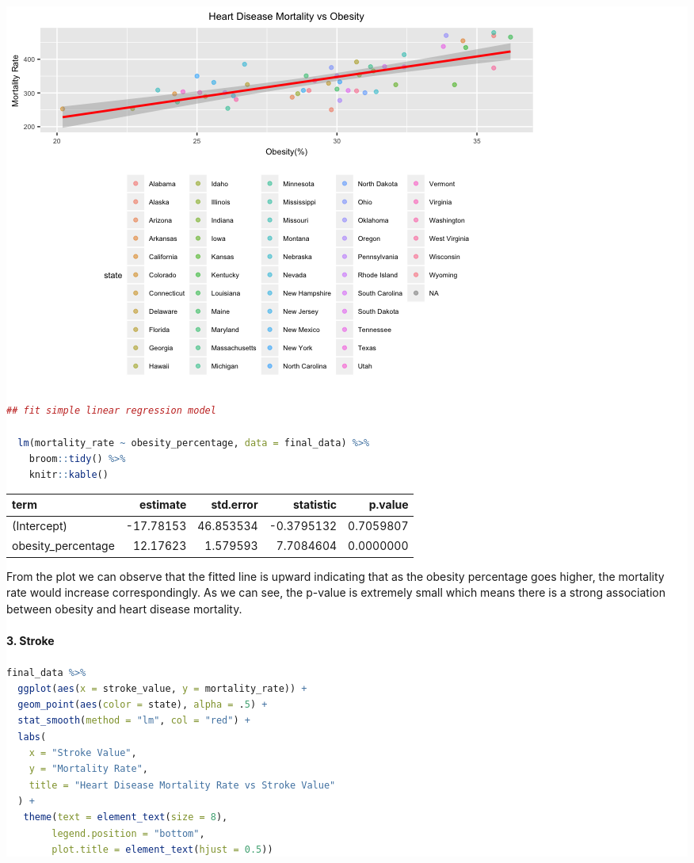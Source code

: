 ![](Report_files/figure-markdown_github/obesity_explore-1.png)

``` r
## fit simple linear regression model 
  
  lm(mortality_rate ~ obesity_percentage, data = final_data) %>%
    broom::tidy() %>% 
    knitr::kable()
```

| term                |   estimate|  std.error|   statistic|    p.value|
|:--------------------|----------:|----------:|-----------:|----------:|
| (Intercept)         |  -17.78153|  46.853534|  -0.3795132|  0.7059807|
| obesity\_percentage |   12.17623|   1.579593|   7.7084604|  0.0000000|

From the plot we can observe that the fitted line is upward indicating that as the obesity percentage goes higher, the mortality rate would increase correspondingly. As we can see, the p-value is extremely small which means there is a strong association between obesity and heart disease mortality.

#### 3. Stroke

``` r
final_data %>%
  ggplot(aes(x = stroke_value, y = mortality_rate)) + 
  geom_point(aes(color = state), alpha = .5) +
  stat_smooth(method = "lm", col = "red") +
  labs(
    x = "Stroke Value",
    y = "Mortality Rate",
    title = "Heart Disease Mortality Rate vs Stroke Value"
  ) +
   theme(text = element_text(size = 8), 
        legend.position = "bottom",
        plot.title = element_text(hjust = 0.5))
```
